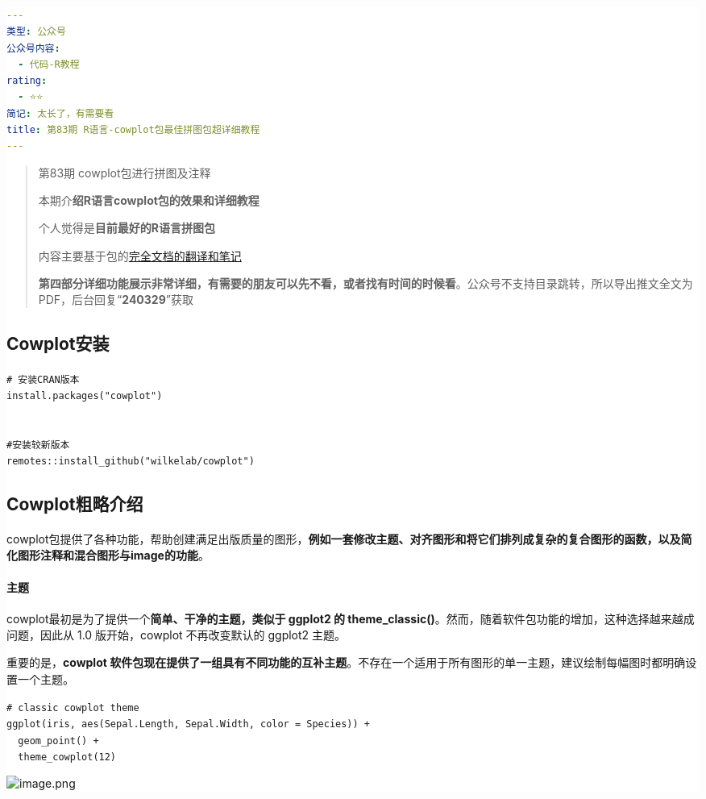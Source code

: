 ```yaml
---
类型: 公众号
公众号内容:
  - 代码-R教程
rating:
  - ⭐⭐
简记: 太长了，有需要看
title: 第83期 R语言-cowplot包最佳拼图包超详细教程
---
```


>第83期 cowplot包进行拼图及注释
>
>本期介**绍R语言cowplot包的效果和详细教程**
>
>个人觉得是**目前最好的R语言拼图包**
>
>内容主要基于包的[完全文档的翻译和笔记](https://wilkelab.org/cowplot/)
>
>**第四部分详细功能展示非常详细，有需要的朋友可以先不看，或者找有时间的时候看**。公众号不支持目录跳转，所以导出推文全文为PDF，后台回复“**240329**”获取

## Cowplot安装

```
# 安装CRAN版本
install.packages("cowplot")


#安装较新版本 
remotes::install_github("wilkelab/cowplot")
```

## Cowplot粗略介绍

cowplot包提供了各种功能，帮助创建满足出版质量的图形，**例如一套修改主题、对齐图形和将它们排列成复杂的复合图形的函数，以及简化图形注释和混合图形与image的功能**。

#### 主题

 cowplot最初是为了提供一个**简单、干净的主题，类似于 ggplot2 的 theme_classic()**。然而，随着软件包功能的增加，这种选择越来越成问题，因此从 1.0 版开始，cowplot 不再改变默认的 ggplot2 主题。

重要的是，**cowplot 软件包现在提供了一组具有不同功能的互补主题**。不存在一个适用于所有图形的单一主题，建议绘制每幅图时都明确设置一个主题。

```
# classic cowplot theme
ggplot(iris, aes(Sepal.Length, Sepal.Width, color = Species)) + 
  geom_point() +
  theme_cowplot(12)
```

![image.png](https://pic-go-42.oss-cn-guangzhou.aliyuncs.com/img/202403291051514.png)
